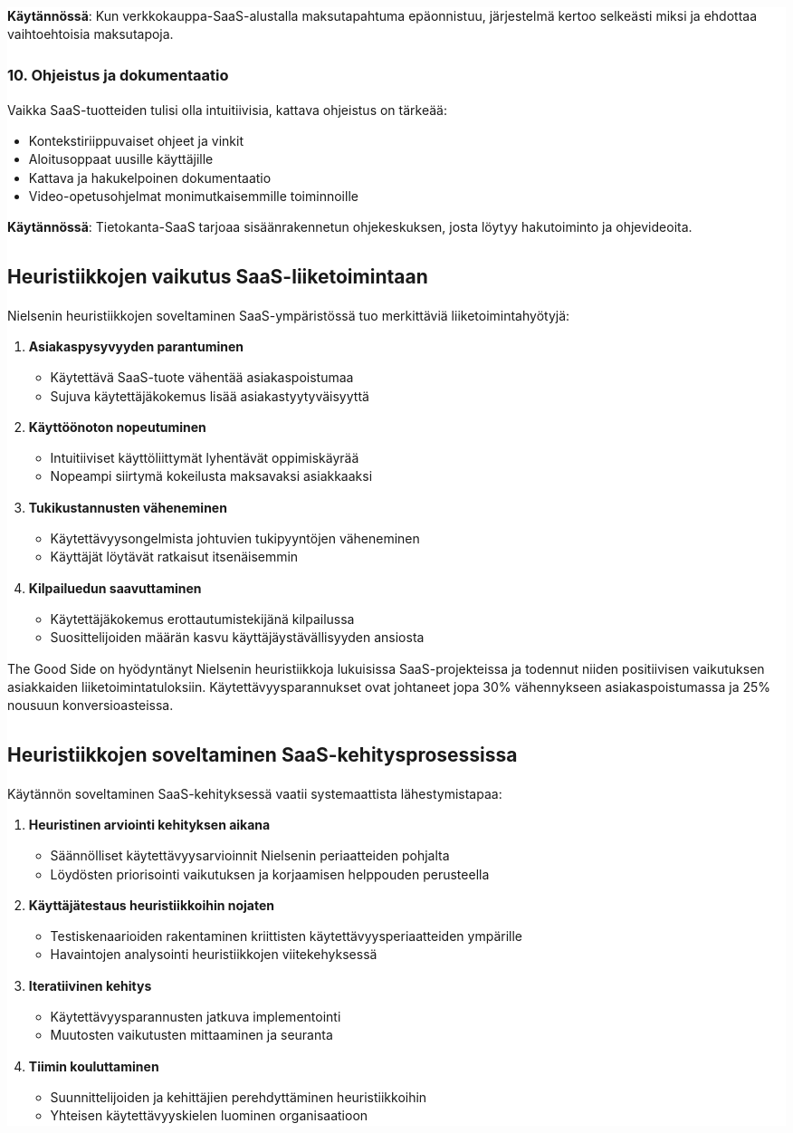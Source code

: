**Käytännössä**: Kun verkkokauppa-SaaS-alustalla maksutapahtuma epäonnistuu, järjestelmä kertoo selkeästi miksi ja ehdottaa vaihtoehtoisia maksutapoja.

### 10. Ohjeistus ja dokumentaatio

Vaikka SaaS-tuotteiden tulisi olla intuitiivisia, kattava ohjeistus on tärkeää:

- Kontekstiriippuvaiset ohjeet ja vinkit
- Aloitusoppaat uusille käyttäjille
- Kattava ja hakukelpoinen dokumentaatio
- Video-opetusohjelmat monimutkaisemmille toiminnoille

**Käytännössä**: Tietokanta-SaaS tarjoaa sisäänrakennetun ohjekeskuksen, josta löytyy hakutoiminto ja ohjevideoita.

## Heuristiikkojen vaikutus SaaS-liiketoimintaan

Nielsenin heuristiikkojen soveltaminen SaaS-ympäristössä tuo merkittäviä liiketoimintahyötyjä:

1. **Asiakaspysyvyyden parantuminen**
   - Käytettävä SaaS-tuote vähentää asiakaspoistumaa
   - Sujuva käytettäjäkokemus lisää asiakastyytyväisyyttä

2. **Käyttöönoton nopeutuminen**
   - Intuitiiviset käyttöliittymät lyhentävät oppimiskäyrää
   - Nopeampi siirtymä kokeilusta maksavaksi asiakkaaksi

3. **Tukikustannusten väheneminen**
   - Käytettävyysongelmista johtuvien tukipyyntöjen väheneminen
   - Käyttäjät löytävät ratkaisut itsenäisemmin

4. **Kilpailuedun saavuttaminen**
   - Käytettäjäkokemus erottautumistekijänä kilpailussa
   - Suosittelijoiden määrän kasvu käyttäjäystävällisyyden ansiosta

The Good Side on hyödyntänyt Nielsenin heuristiikkoja lukuisissa SaaS-projekteissa ja todennut niiden positiivisen vaikutuksen asiakkaiden liiketoimintatuloksiin. Käytettävyysparannukset ovat johtaneet jopa 30% vähennykseen asiakaspoistumassa ja 25% nousuun konversioasteissa.

## Heuristiikkojen soveltaminen SaaS-kehitysprosessissa

Käytännön soveltaminen SaaS-kehityksessä vaatii systemaattista lähestymistapaa:

1. **Heuristinen arviointi kehityksen aikana**
   - Säännölliset käytettävyysarvioinnit Nielsenin periaatteiden pohjalta
   - Löydösten priorisointi vaikutuksen ja korjaamisen helppouden perusteella

2. **Käyttäjätestaus heuristiikkoihin nojaten**
   - Testiskenaarioiden rakentaminen kriittisten käytettävyysperiaatteiden ympärille
   - Havaintojen analysointi heuristiikkojen viitekehyksessä

3. **Iteratiivinen kehitys**
   - Käytettävyysparannusten jatkuva implementointi
   - Muutosten vaikutusten mittaaminen ja seuranta

4. **Tiimin kouluttaminen**
   - Suunnittelijoiden ja kehittäjien perehdyttäminen heuristiikkoihin
   - Yhteisen käytettävyyskielen luominen organisaatioon
